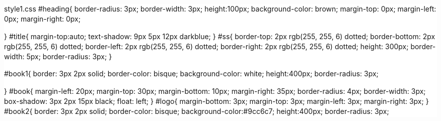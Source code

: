 </pr>

   </body>
</html>
style1.css 
#heading{
    border-radius: 3px;
    border-width: 3px;
    height:100px;
    background-color: brown;
    margin-top: 0px;
    margin-left: 0px;
    margin-right: 0px;
    
}
#title{
    margin-top:auto;
    text-shadow: 9px 5px 12px darkblue;
}
#ss{
    border-top: 2px rgb(255, 255, 6) dotted;
    border-bottom: 2px rgb(255, 255, 6) dotted;
    border-left: 2px rgb(255, 255, 6) dotted;
    border-right: 2px rgb(255, 255, 6) dotted;
    height: 300px;
    border-width: 5px;
    border-radius: 3px;
}



#book1{
    border: 3px 2px solid;
    border-color: bisque;
    background-color: white;
    height:400px;
    border-radius: 3px;

}
#book{
    margin-left: 20px;
    margin-top: 30px;
    margin-bottom: 10px;
    margin-right: 35px;
    border-radius: 4px;
    border-width: 3px;
    box-shadow: 3px 2px 15px black;
    float: left;
}
#logo{
    margin-bottom: 3px;
    margin-top: 3px;
    margin-left: 3px;
    margin-right: 3px;
}
#book2{
    border: 3px 2px solid;
    border-color: bisque;
    background-color:#9cc6c7;
    height:400px;
    border-radius: 3px;
